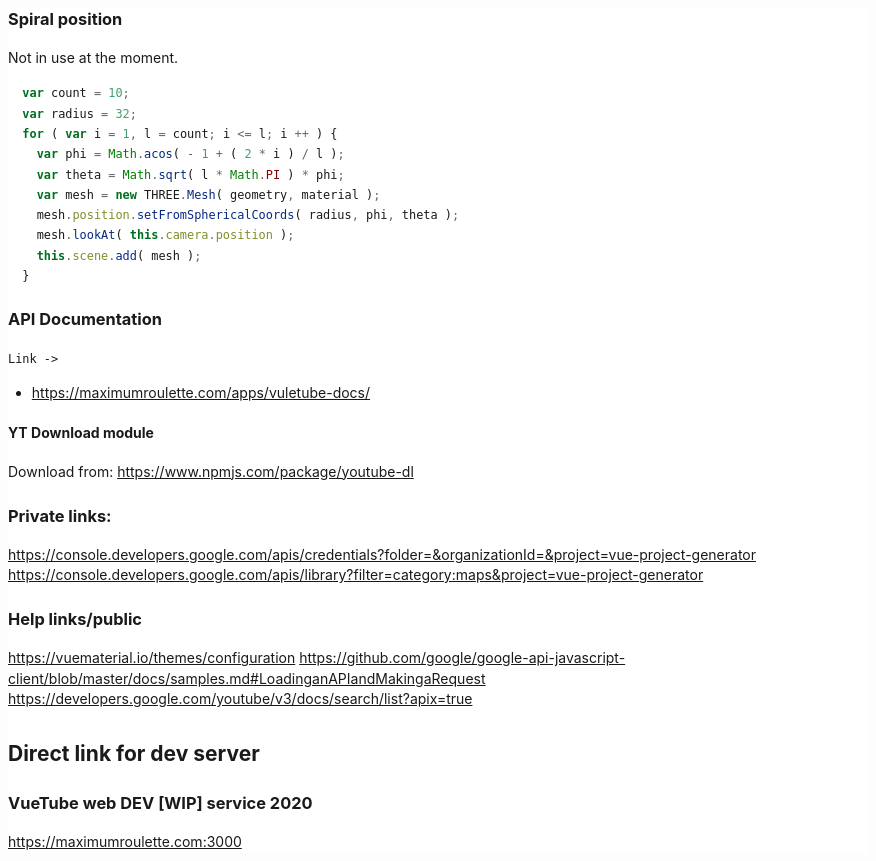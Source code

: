 ```
```

### Spiral position ###

Not in use at the moment.

```js
  var count = 10;
  var radius = 32;
  for ( var i = 1, l = count; i <= l; i ++ ) {
    var phi = Math.acos( - 1 + ( 2 * i ) / l );
    var theta = Math.sqrt( l * Math.PI ) * phi;
    var mesh = new THREE.Mesh( geometry, material );
    mesh.position.setFromSphericalCoords( radius, phi, theta );
    mesh.lookAt( this.camera.position );
    this.scene.add( mesh );
  }
```

### API Documentation

    Link ->
  - https://maximumroulette.com/apps/vuletube-docs/


#### YT Download module ####

 Download from:
 https://www.npmjs.com/package/youtube-dl


### Private links: ###

  https://console.developers.google.com/apis/credentials?folder=&organizationId=&project=vue-project-generator
  https://console.developers.google.com/apis/library?filter=category:maps&project=vue-project-generator

### Help links/public ###

  https://vuematerial.io/themes/configuration
  https://github.com/google/google-api-javascript-client/blob/master/docs/samples.md#LoadinganAPIandMakingaRequest
  https://developers.google.com/youtube/v3/docs/search/list?apix=true

## Direct link for dev server ##

### VueTube web DEV [WIP] service 2020 ###
https://maximumroulette.com:3000
